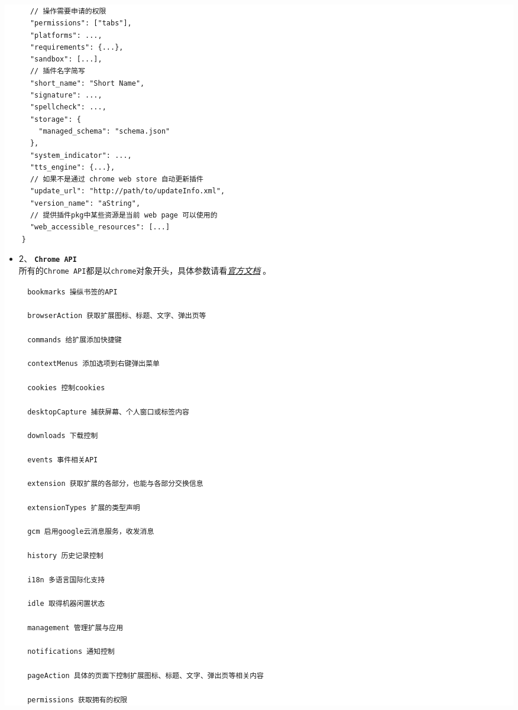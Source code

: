 		  // 操作需要申请的权限
		  "permissions": ["tabs"], 
		  "platforms": ...,
		  "requirements": {...},
		  "sandbox": [...],
		  // 插件名字简写
		  "short_name": "Short Name",
		  "signature": ...,
		  "spellcheck": ...,
		  "storage": {
		    "managed_schema": "schema.json"
		  },
		  "system_indicator": ...,
		  "tts_engine": {...},
		  // 如果不是通过 chrome web store 自动更新插件
		  "update_url": "http://path/to/updateInfo.xml",
		  "version_name": "aString",
		  // 提供插件pkg中某些资源是当前 web page 可以使用的
		  "web_accessible_resources": [...]
		}

+ 2、 **`Chrome API`**     
        所有的`Chrome API`都是以`chrome`对象开头，具体参数请看[*官方文档*](https://developer.chrome.com/apps/api_index) 。
 
		bookmarks 操纵书签的API 

		browserAction 获取扩展图标、标题、文字、弹出页等
		
		commands 给扩展添加快捷键
		
		contextMenus 添加选项到右键弹出菜单
		
		cookies 控制cookies
		
		desktopCapture 捕获屏幕、个人窗口或标签内容
		
		downloads 下载控制
		
		events 事件相关API
		
		extension 获取扩展的各部分，也能与各部分交换信息
		
		extensionTypes 扩展的类型声明
		
		gcm 启用google云消息服务，收发消息
		
		history 历史记录控制
		
		i18n 多语言国际化支持
		
		idle 取得机器闲置状态
		
		management 管理扩展与应用
		
		notifications 通知控制
		
		pageAction 具体的页面下控制扩展图标、标题、文字、弹出页等相关内容
		
		permissions 获取拥有的权限
		